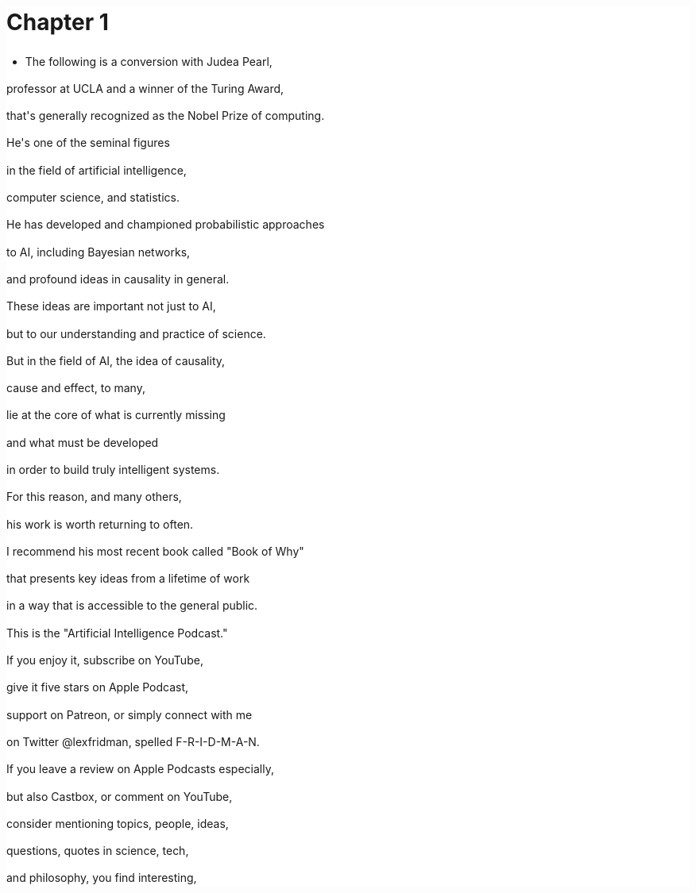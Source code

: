 # Chapter 1

- The following is a conversion with Judea Pearl,

professor at UCLA and a winner of the Turing Award,

that's generally recognized as the Nobel Prize of computing.

He's one of the seminal figures

in the field of artificial intelligence,

computer science, and statistics.

He has developed and championed probabilistic approaches

to AI, including Bayesian networks,

and profound ideas in causality in general.

These ideas are important not just to AI,

but to our understanding and practice of science.

But in the field of AI, the idea of causality,

cause and effect, to many,

lie at the core of what is currently missing

and what must be developed

in order to build truly intelligent systems.

For this reason, and many others,

his work is worth returning to often.

I recommend his most recent book called "Book of Why"

that presents key ideas from a lifetime of work

in a way that is accessible to the general public.

This is the "Artificial Intelligence Podcast."

If you enjoy it, subscribe on YouTube,

give it five stars on Apple Podcast,

support on Patreon, or simply connect with me

on Twitter @lexfridman, spelled F-R-I-D-M-A-N.

If you leave a review on Apple Podcasts especially,

but also Castbox, or comment on YouTube,

consider mentioning topics, people, ideas,

questions, quotes in science, tech,

and philosophy, you find interesting,
